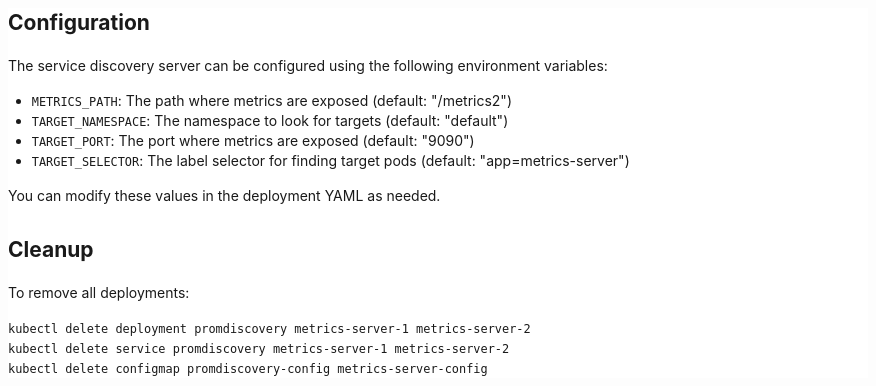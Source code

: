 ## Configuration

The service discovery server can be configured using the following environment variables:

- `METRICS_PATH`: The path where metrics are exposed (default: "/metrics2")
- `TARGET_NAMESPACE`: The namespace to look for targets (default: "default")
- `TARGET_PORT`: The port where metrics are exposed (default: "9090")
- `TARGET_SELECTOR`: The label selector for finding target pods (default: "app=metrics-server")

You can modify these values in the deployment YAML as needed.

## Cleanup

To remove all deployments:

```bash
kubectl delete deployment promdiscovery metrics-server-1 metrics-server-2
kubectl delete service promdiscovery metrics-server-1 metrics-server-2
kubectl delete configmap promdiscovery-config metrics-server-config
